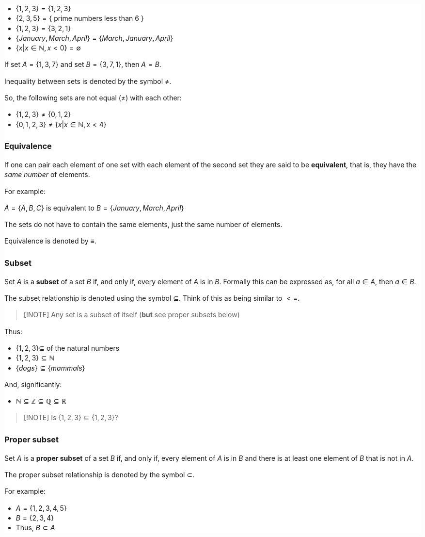- $\{1, 2, 3\} = \{1, 2, 3\}$
- $\{2, 3, 5\} = \{\text{ prime numbers less than 6 }\}$
- $\{1, 2, 3\} = \{3, 2, 1\}$
- $\{January, March, April\} = \{March, January, April\}$
- $\{x | x \in \mathbb{N}, x < 0\} = \emptyset$

If set $A = \{1, 3, 7\}$ and set $B = \{3, 7, 1\}$, then $A = B$.

Inequality between sets is denoted by the symbol $\neq$.

So, the following sets are not equal ($\neq$) with each other:

- $\{1, 2, 3\} \neq \{0, 1, 2\}$
- $\{0, 1, 2, 3\} \neq \{x | x \in \mathbb{N}, x < 4\}$

### Equivalence 

If one can pair each element of one set with each element of the second set they are said to be **equivalent**, that is, they have the _same number_ of elements.

For example:

$A = \{A, B, C\}$ is equivalent to $B = \{January, March, April\}$

The sets do not have to contain the same elements, just the same number of elements.

Equivalence is denoted by $\equiv$.

### Subset 

Set $A$ is a __subset__ of a set $B$ if, and only if, every element of $A$ is in $B$.  Formally this can be expressed as, for all $a \in A$, then $a \in B$.

The subset relationship is denoted using the symbol $\subseteq$.  Think of this as being similar to $<=$. 

> [!NOTE] Any set is a subset of itself (**but** see proper subsets below)

Thus:

- $\{1, 2, 3\} \subseteq$ of the natural numbers
- $\{1, 2, 3\} \subseteq \mathbb{N}$
- $\{dogs\} \subseteq \{mammals\}$

And, significantly:

- $\mathbb{N} \subseteq \mathbb{Z} \subseteq \mathbb{Q} \subseteq \mathbb{R}$

> [!NOTE] Is $\{1, 2, 3\} \subseteq \{1, 2, 3\}$?

### Proper subset 

Set $A$ is a __proper subset__ of a set $B$ if, and only if, every element of $A$ is in $B$ and there is at least one element of $B$ that is not in $A$.

The proper subset relationship is denoted by the symbol $\subset$.

For example:

- $A = \{1,2,3,4,5\}$
- $B = \{2,3,4\}$
- Thus, $B \subset A$ 


[^1]: [https://en.wikipedia.org/wiki/Set_(mathematics)](https://en.wikipedia.org/wiki/Set_(mathematics))